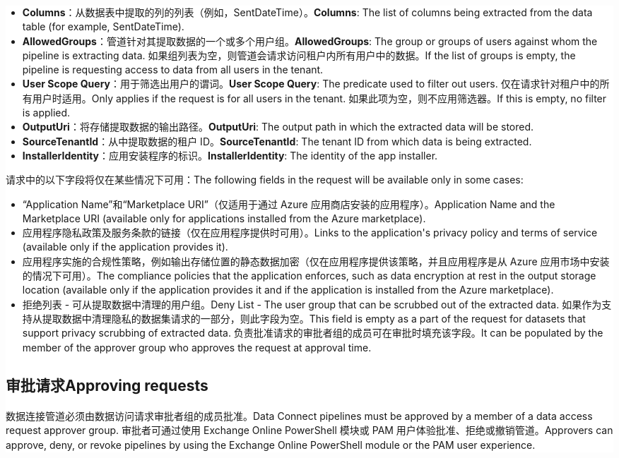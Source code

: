 * <span data-ttu-id="2db78-118">**Columns**：从数据表中提取的列的列表（例如，SentDateTime）。</span><span class="sxs-lookup"><span data-stu-id="2db78-118">**Columns**: The list of columns being extracted from the data table (for example, SentDateTime).</span></span>
* <span data-ttu-id="2db78-119">**AllowedGroups**：管道针对其提取数据的一个或多个用户组。</span><span class="sxs-lookup"><span data-stu-id="2db78-119">**AllowedGroups**: The group or groups of users against whom the pipeline is extracting data.</span></span> <span data-ttu-id="2db78-120">如果组列表为空，则管道会请求访问租户内所有用户中的数据。</span><span class="sxs-lookup"><span data-stu-id="2db78-120">If the list of groups is empty, the pipeline is requesting access to data from all users in the tenant.</span></span>
* <span data-ttu-id="2db78-121">**User Scope Query**：用于筛选出用户的谓词。</span><span class="sxs-lookup"><span data-stu-id="2db78-121">**User Scope Query**: The predicate used to filter out users.</span></span> <span data-ttu-id="2db78-122">仅在请求针对租户中的所有用户时适用。</span><span class="sxs-lookup"><span data-stu-id="2db78-122">Only applies if the request is for all users in the tenant.</span></span> <span data-ttu-id="2db78-123">如果此项为空，则不应用筛选器。</span><span class="sxs-lookup"><span data-stu-id="2db78-123">If this is empty, no filter is applied.</span></span>
* <span data-ttu-id="2db78-124">**OutputUri**：将存储提取数据的输出路径。</span><span class="sxs-lookup"><span data-stu-id="2db78-124">**OutputUri**: The output path in which the extracted data will be stored.</span></span>
* <span data-ttu-id="2db78-125">**SourceTenantId**：从中提取数据的租户 ID。</span><span class="sxs-lookup"><span data-stu-id="2db78-125">**SourceTenantId**: The tenant ID from which data is being extracted.</span></span>
* <span data-ttu-id="2db78-126">**InstallerIdentity**：应用安装程序的标识。</span><span class="sxs-lookup"><span data-stu-id="2db78-126">**InstallerIdentity**: The identity of the app installer.</span></span>

<span data-ttu-id="2db78-127">请求中的以下字段将仅在某些情况下可用：</span><span class="sxs-lookup"><span data-stu-id="2db78-127">The following fields in the request will be available only in some cases:</span></span>

* <span data-ttu-id="2db78-128">“Application Name”和“Marketplace URI”（仅适用于通过 Azure 应用商店安装的应用程序）。</span><span class="sxs-lookup"><span data-stu-id="2db78-128">Application Name and the Marketplace URI (available only for applications installed from the Azure marketplace).</span></span>
* <span data-ttu-id="2db78-129">应用程序隐私政策及服务条款的链接（仅在应用程序提供时可用）。</span><span class="sxs-lookup"><span data-stu-id="2db78-129">Links to the application's privacy policy and terms of service (available only if the application provides it).</span></span>
* <span data-ttu-id="2db78-130">应用程序实施的合规性策略，例如输出存储位置的静态数据加密（仅在应用程序提供该策略，并且应用程序是从 Azure 应用市场中安装的情况下可用）。</span><span class="sxs-lookup"><span data-stu-id="2db78-130">The compliance policies that the application enforces, such as data encryption at rest in the output storage location (available only if the application provides it and if the application is installed from the Azure marketplace).</span></span>
* <span data-ttu-id="2db78-131">拒绝列表 - 可从提取数据中清理的用户组。</span><span class="sxs-lookup"><span data-stu-id="2db78-131">Deny List - The user group that can be scrubbed out of the extracted data.</span></span> <span data-ttu-id="2db78-132">如果作为支持从提取数据中清理隐私的数据集请求的一部分，则此字段为空。</span><span class="sxs-lookup"><span data-stu-id="2db78-132">This field is empty as a part of the request for datasets that support privacy scrubbing of extracted data.</span></span> <span data-ttu-id="2db78-133">负责批准请求的审批者组的成员可在审批时填充该字段。</span><span class="sxs-lookup"><span data-stu-id="2db78-133">It can be populated by the member of the approver group who approves the request at approval time.</span></span>

## <a name="approving-requests"></a><span data-ttu-id="2db78-134">审批请求</span><span class="sxs-lookup"><span data-stu-id="2db78-134">Approving requests</span></span>

<span data-ttu-id="2db78-135">数据连接管道必须由数据访问请求审批者组的成员批准。</span><span class="sxs-lookup"><span data-stu-id="2db78-135">Data Connect pipelines must be approved by a member of a data access request approver group.</span></span> <span data-ttu-id="2db78-136">审批者可通过使用 Exchange Online PowerShell 模块或 PAM 用户体验批准、拒绝或撤销管道。</span><span class="sxs-lookup"><span data-stu-id="2db78-136">Approvers can approve, deny, or revoke pipelines by using the Exchange Online PowerShell module or the PAM user experience.</span></span>
